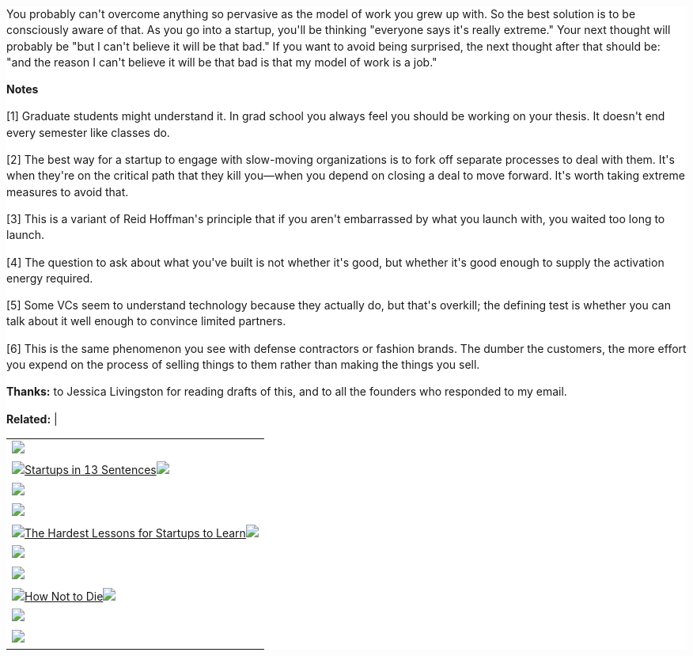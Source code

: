 You probably can't overcome anything so pervasive as the model of
work you grew up with. So the best solution is to be consciously
aware of that. As you go into a startup, you'll be thinking "everyone
says it's really extreme." Your next thought will probably be "but
I can't believe it will be that bad." If you want to avoid being
surprised, the next thought after that should be: "and the reason
I can't believe it will be that bad is that my model of work is a
job."

**Notes**

\[1\]
Graduate students might understand it. In grad school you
always feel you should be working on your thesis. It doesn't end
every semester like classes do.

\[2\]
The best way for a startup to engage with slow-moving
organizations is to fork off separate processes to deal with them.
It's when they're on the critical path that they kill you—when
you depend on closing a deal to move forward. It's worth taking
extreme measures to avoid that.

\[3\]
This is a variant of Reid Hoffman's principle that if you
aren't embarrassed by what you launch with, you waited too long to
launch.

\[4\]
The question to ask about what you've built is not whether it's
good, but whether it's good enough to supply the activation energy
required.

\[5\]
Some VCs seem to understand technology because they actually
do, but that's overkill; the defining test is whether you can talk
about it well enough to convince limited partners.

\[6\]
This is the same phenomenon you see with defense contractors
or fashion brands. The dumber the customers, the more effort you
expend on the process of selling things to them rather than making
the things you sell.

**Thanks:** to Jessica Livingston for reading drafts of this,
and to all the founders who responded to my email.

**Related:** |

|     |
| --- |
| ![](https://sep.turbifycdn.com/ca/Img/trans_1x1.gif) |
| ![](https://s.turbifycdn.com/aah/paulgraham/the-reddits-2.gif)[Startups in 13 Sentences](https://paulgraham.com/13sentences.html)![](https://sep.turbifycdn.com/ca/Img/trans_1x1.gif) |
| ![](https://sep.turbifycdn.com/ca/Img/trans_1x1.gif) |
| ![](https://sep.turbifycdn.com/ca/Img/trans_1x1.gif) |
| ![](https://s.turbifycdn.com/aah/paulgraham/the-reddits-2.gif)[The Hardest Lessons for Startups to Learn](https://paulgraham.com/startuplessons.html)![](https://sep.turbifycdn.com/ca/Img/trans_1x1.gif) |
| ![](https://sep.turbifycdn.com/ca/Img/trans_1x1.gif) |
| ![](https://sep.turbifycdn.com/ca/Img/trans_1x1.gif) |
| ![](https://s.turbifycdn.com/aah/paulgraham/the-reddits-2.gif)[How Not to Die](https://paulgraham.com/die.html)![](https://sep.turbifycdn.com/ca/Img/trans_1x1.gif) |
| ![](https://sep.turbifycdn.com/ca/Img/trans_1x1.gif) |
| ![](https://sep.turbifycdn.com/ca/Img/trans_1x1.gif) |